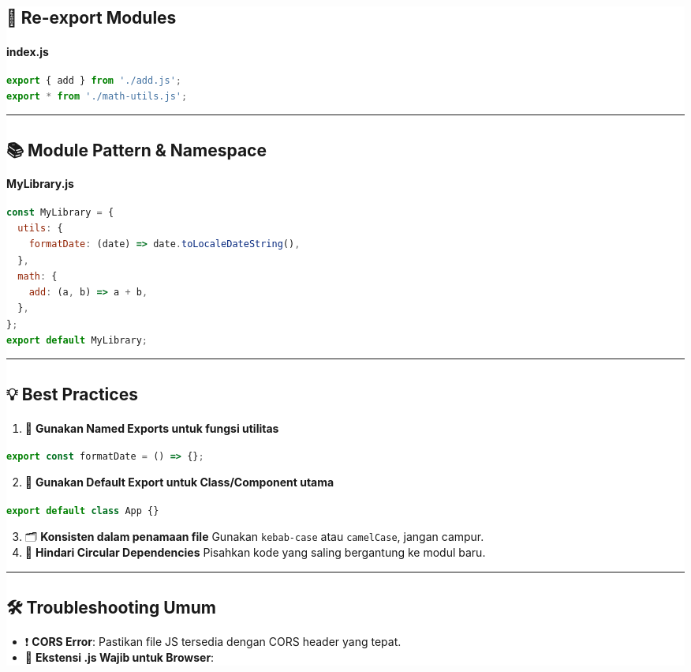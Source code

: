 
## 🔁 Re-export Modules

**index.js**

```js
export { add } from './add.js';
export * from './math-utils.js';
```

---

## 📚 Module Pattern & Namespace

**MyLibrary.js**

```js
const MyLibrary = {
  utils: {
    formatDate: (date) => date.toLocaleDateString(),
  },
  math: {
    add: (a, b) => a + b,
  },
};
export default MyLibrary;
```

---

## 💡 Best Practices

1. 🧩 **Gunakan Named Exports untuk fungsi utilitas**

```js
export const formatDate = () => {};
```

2. 🎯 **Gunakan Default Export untuk Class/Component utama**

```js
export default class App {}
```

3. 🗂️ **Konsisten dalam penamaan file**
   Gunakan `kebab-case` atau `camelCase`, jangan campur.
4. 🔄 **Hindari Circular Dependencies**
   Pisahkan kode yang saling bergantung ke modul baru.

---

## 🛠️ Troubleshooting Umum

* ❗ **CORS Error**: Pastikan file JS tersedia dengan CORS header yang tepat.
* 📄 **Ekstensi .js Wajib untuk Browser**:
